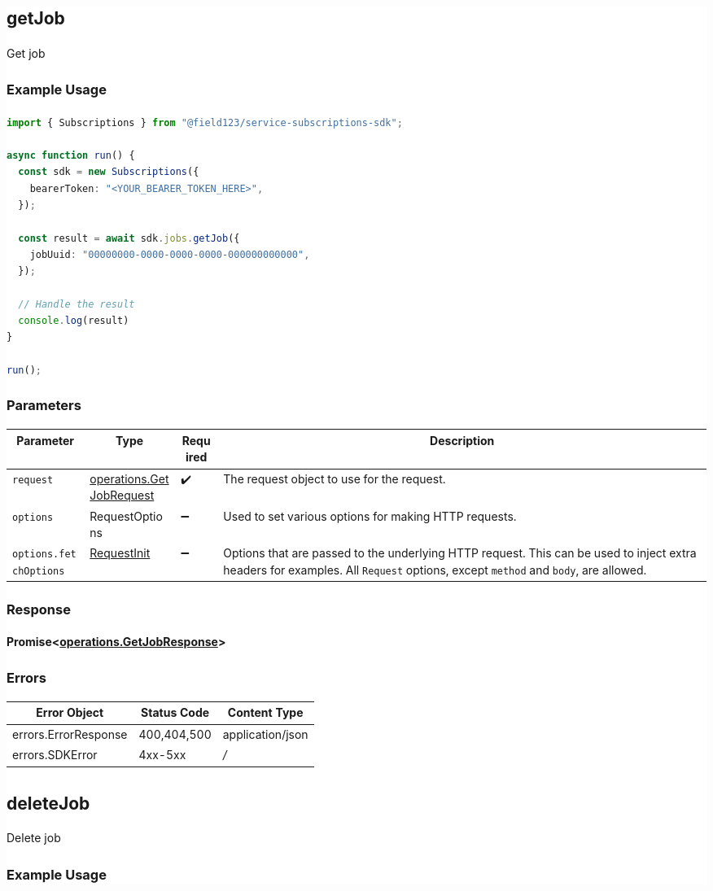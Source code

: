 ## getJob

Get job

### Example Usage

```typescript
import { Subscriptions } from "@field123/service-subscriptions-sdk";

async function run() {
  const sdk = new Subscriptions({
    bearerToken: "<YOUR_BEARER_TOKEN_HERE>",
  });

  const result = await sdk.jobs.getJob({
    jobUuid: "00000000-0000-0000-0000-000000000000",
  });

  // Handle the result
  console.log(result)
}

run();
```

### Parameters

| Parameter                                                                                                                                                                      | Type                                                                                                                                                                           | Required                                                                                                                                                                       | Description                                                                                                                                                                    |
| ------------------------------------------------------------------------------------------------------------------------------------------------------------------------------ | ------------------------------------------------------------------------------------------------------------------------------------------------------------------------------ | ------------------------------------------------------------------------------------------------------------------------------------------------------------------------------ | ------------------------------------------------------------------------------------------------------------------------------------------------------------------------------ |
| `request`                                                                                                                                                                      | [operations.GetJobRequest](../../models/operations/getjobrequest.md)                                                                                                           | :heavy_check_mark:                                                                                                                                                             | The request object to use for the request.                                                                                                                                     |
| `options`                                                                                                                                                                      | RequestOptions                                                                                                                                                                 | :heavy_minus_sign:                                                                                                                                                             | Used to set various options for making HTTP requests.                                                                                                                          |
| `options.fetchOptions`                                                                                                                                                         | [RequestInit](https://developer.mozilla.org/en-US/docs/Web/API/Request/Request#options)                                                                                        | :heavy_minus_sign:                                                                                                                                                             | Options that are passed to the underlying HTTP request. This can be used to inject extra headers for examples. All `Request` options, except `method` and `body`, are allowed. |


### Response

**Promise<[operations.GetJobResponse](../../models/operations/getjobresponse.md)>**
### Errors

| Error Object         | Status Code          | Content Type         |
| -------------------- | -------------------- | -------------------- |
| errors.ErrorResponse | 400,404,500          | application/json     |
| errors.SDKError      | 4xx-5xx              | */*                  |

## deleteJob

Delete job

### Example Usage
